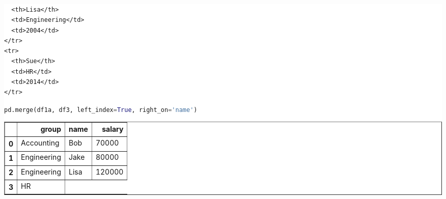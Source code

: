       <th>Lisa</th>
      <td>Engineering</td>
      <td>2004</td>
    </tr>
    <tr>
      <th>Sue</th>
      <td>HR</td>
      <td>2014</td>
    </tr>
  </tbody>
</table>
</div>




```python
pd.merge(df1a, df3, left_index=True, right_on='name')
```




<div>
<style scoped>
    .dataframe tbody tr th:only-of-type {
        vertical-align: middle;
    }

    .dataframe tbody tr th {
        vertical-align: top;
    }

    .dataframe thead th {
        text-align: right;
    }
</style>
<table border="1" class="dataframe">
  <thead>
    <tr style="text-align: right;">
      <th></th>
      <th>group</th>
      <th>name</th>
      <th>salary</th>
    </tr>
  </thead>
  <tbody>
    <tr>
      <th>0</th>
      <td>Accounting</td>
      <td>Bob</td>
      <td>70000</td>
    </tr>
    <tr>
      <th>1</th>
      <td>Engineering</td>
      <td>Jake</td>
      <td>80000</td>
    </tr>
    <tr>
      <th>2</th>
      <td>Engineering</td>
      <td>Lisa</td>
      <td>120000</td>
    </tr>
    <tr>
      <th>3</th>
      <td>HR</td>